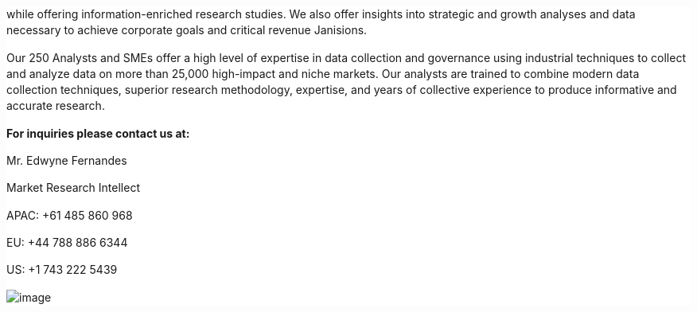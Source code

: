 while offering information-enriched research studies.&nbsp;</span>We also offer insights into strategic and growth analyses and data necessary to achieve corporate goals and critical revenue Janisions.</p><p><span class="">Our 250 Analysts and SMEs offer a high level of expertise in data collection and governance using industrial techniques to collect and analyze data on more than 25,000 high-impact and niche markets. Our analysts are trained to combine modern data collection techniques, superior research methodology, expertise, and years of collective experience to produce informative and accurate research.</span></p><p><strong>For inquiries please contact us at:</strong></p><p>Mr. Edwyne Fernandes</p><p>Market Research Intellect</p><p>APAC: +61 485 860 968</p><p>EU: +44 788 886 6344</p><p>US: +1 743 222 5439</p>
![image](https://github.com/user-attachments/assets/7a5e9a0f-4849-438a-99c2-19fc8e8accf4)
